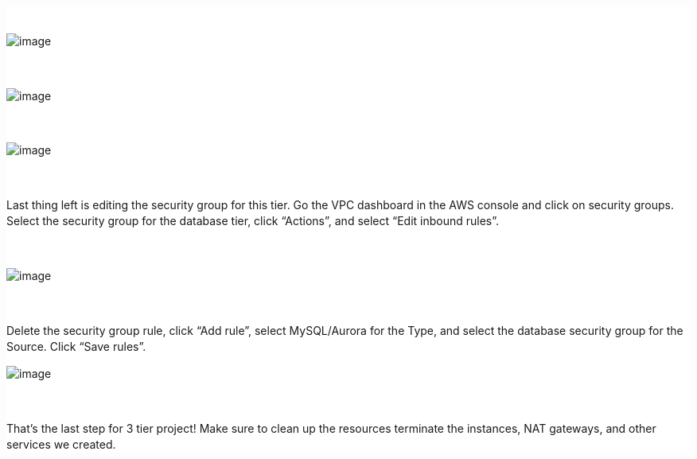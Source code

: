  <br>

 ![image](https://github.com/virajmate7776/AWS-3-Tier-Architecture/assets/117629972/3b7bc5cb-8a44-4ca7-b3a9-fe5096c706bc)

 <br>

 ![image](https://github.com/virajmate7776/AWS-3-Tier-Architecture/assets/117629972/ecf20ef4-e033-453b-be42-a20b2671fbcf)

<br>

![image](https://github.com/virajmate7776/AWS-3-Tier-Architecture/assets/117629972/e061c17b-d048-4ef4-9601-5fb38361fec2)

 <br>
 
Last thing left is editing the security group for this tier. Go the VPC dashboard in the AWS console and click on security groups. Select the security group for the database tier, click “Actions”, and select “Edit inbound rules”.

<br>

![image](https://github.com/virajmate7776/AWS-3-Tier-Architecture/assets/117629972/ba8489dd-8b28-48c4-8d37-41a9703ab416)

<br>


Delete the security group rule, click “Add rule”, select MySQL/Aurora for the Type, and select the database security group for the Source. Click “Save rules”.
<br>

![image](https://github.com/virajmate7776/AWS-3-Tier-Architecture/assets/117629972/18aa7f45-42b6-4807-9e79-a406b58c91ac)

<br>


That’s the last step for 3 tier project!
Make sure to clean up the resources terminate the instances, NAT gateways, and other services we created.

